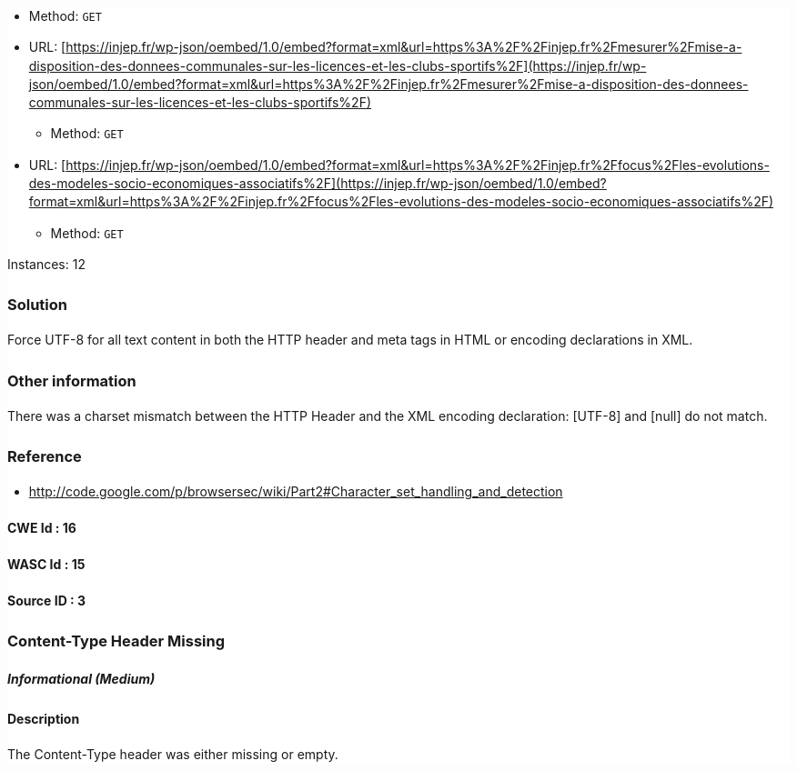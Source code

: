  
  * Method: `GET`
  
  
  
  
* URL: [https://injep.fr/wp-json/oembed/1.0/embed?format=xml&url=https%3A%2F%2Finjep.fr%2Fmesurer%2Fmise-a-disposition-des-donnees-communales-sur-les-licences-et-les-clubs-sportifs%2F](https://injep.fr/wp-json/oembed/1.0/embed?format=xml&url=https%3A%2F%2Finjep.fr%2Fmesurer%2Fmise-a-disposition-des-donnees-communales-sur-les-licences-et-les-clubs-sportifs%2F)
  
  
  * Method: `GET`
  
  
  
  
* URL: [https://injep.fr/wp-json/oembed/1.0/embed?format=xml&url=https%3A%2F%2Finjep.fr%2Ffocus%2Fles-evolutions-des-modeles-socio-economiques-associatifs%2F](https://injep.fr/wp-json/oembed/1.0/embed?format=xml&url=https%3A%2F%2Finjep.fr%2Ffocus%2Fles-evolutions-des-modeles-socio-economiques-associatifs%2F)
  
  
  * Method: `GET`
  
  
  
  
Instances: 12
  
### Solution
<p>Force UTF-8 for all text content in both the HTTP header and meta tags in HTML or encoding declarations in XML.</p>
  
### Other information
<p>There was a charset mismatch between the HTTP Header and the XML encoding declaration: [UTF-8] and [null] do not match.</p>
  
### Reference
* http://code.google.com/p/browsersec/wiki/Part2#Character_set_handling_and_detection

  
#### CWE Id : 16
  
#### WASC Id : 15
  
#### Source ID : 3

  
  
  
  
### Content-Type Header Missing
##### Informational (Medium)
  
  
  
  
#### Description
<p>The Content-Type header was either missing or empty.</p>
  
  